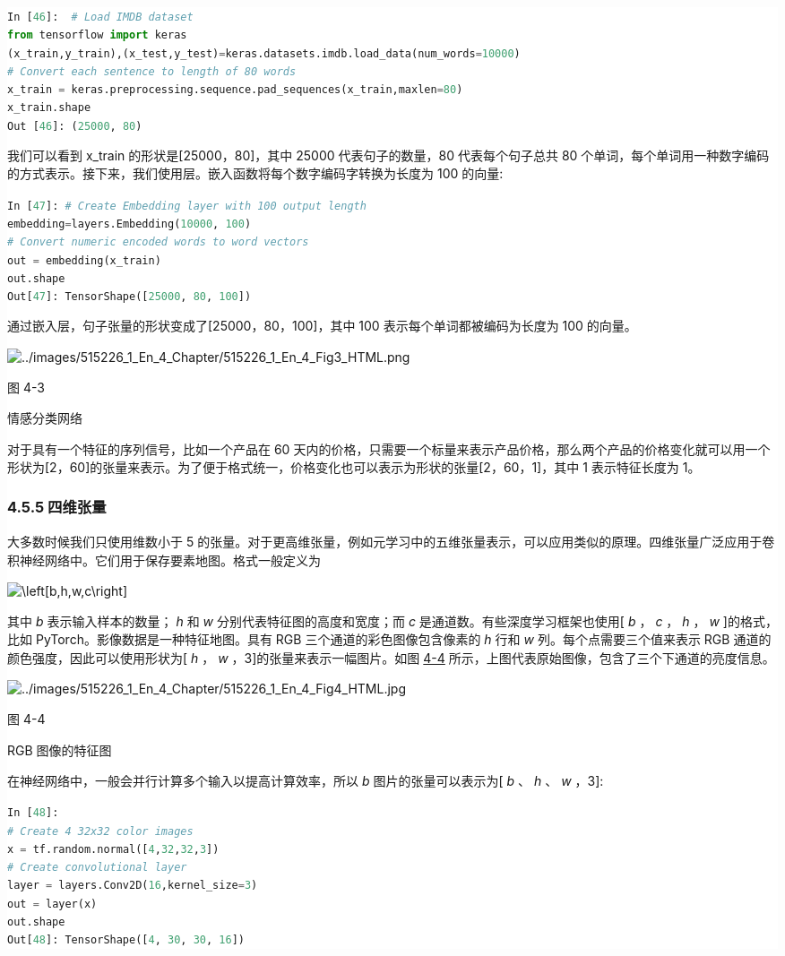 ```py
In [46]:  # Load IMDB dataset
from tensorflow import keras
(x_train,y_train),(x_test,y_test)=keras.datasets.imdb.load_data(num_words=10000)
# Convert each sentence to length of 80 words
x_train = keras.preprocessing.sequence.pad_sequences(x_train,maxlen=80)
x_train.shape
Out [46]: (25000, 80)

```

我们可以看到 x_train 的形状是[25000，80]，其中 25000 代表句子的数量，80 代表每个句子总共 80 个单词，每个单词用一种数字编码的方式表示。接下来，我们使用层。嵌入函数将每个数字编码字转换为长度为 100 的向量:

```py
In [47]: # Create Embedding layer with 100 output length
embedding=layers.Embedding(10000, 100)
# Convert numeric encoded words to word vectors
out = embedding(x_train)
out.shape
Out[47]: TensorShape([25000, 80, 100])

```

通过嵌入层，句子张量的形状变成了[25000，80，100]，其中 100 表示每个单词都被编码为长度为 100 的向量。

![../images/515226_1_En_4_Chapter/515226_1_En_4_Fig3_HTML.png](../images/515226_1_En_4_Chapter/515226_1_En_4_Fig3_HTML.png)

图 4-3

情感分类网络

对于具有一个特征的序列信号，比如一个产品在 60 天内的价格，只需要一个标量来表示产品价格，那么两个产品的价格变化就可以用一个形状为[2，60]的张量来表示。为了便于格式统一，价格变化也可以表示为形状的张量[2，60，1]，其中 1 表示特征长度为 1。

### 4.5.5 四维张量

大多数时候我们只使用维数小于 5 的张量。对于更高维张量，例如元学习中的五维张量表示，可以应用类似的原理。四维张量广泛应用于卷积神经网络中。它们用于保存要素地图。格式一般定义为

![$$ \left[b,h,w,c\right] $$](../images/515226_1_En_4_Chapter/515226_1_En_4_Chapter_TeX_Equb.png)

其中 *b* 表示输入样本的数量； *h* 和 *w* 分别代表特征图的高度和宽度；而 *c* 是通道数。有些深度学习框架也使用[ *b* ， *c* ， *h* ， *w* ]的格式，比如 PyTorch。影像数据是一种特征地图。具有 RGB 三个通道的彩色图像包含像素的 *h* 行和 *w* 列。每个点需要三个值来表示 RGB 通道的颜色强度，因此可以使用形状为[ *h* ， *w* ，3]的张量来表示一幅图片。如图 [4-4](#Fig4) 所示，上图代表原始图像，包含了三个下通道的亮度信息。

![../images/515226_1_En_4_Chapter/515226_1_En_4_Fig4_HTML.jpg](../images/515226_1_En_4_Chapter/515226_1_En_4_Fig4_HTML.jpg)

图 4-4

RGB 图像的特征图

在神经网络中，一般会并行计算多个输入以提高计算效率，所以 *b* 图片的张量可以表示为[ *b* 、 *h* 、 *w* ，3]:

```py
In [48]:
# Create 4 32x32 color images
x = tf.random.normal([4,32,32,3])
# Create convolutional layer
layer = layers.Conv2D(16,kernel_size=3)
out = layer(x)
out.shape
Out[48]: TensorShape([4, 30, 30, 16])

```
